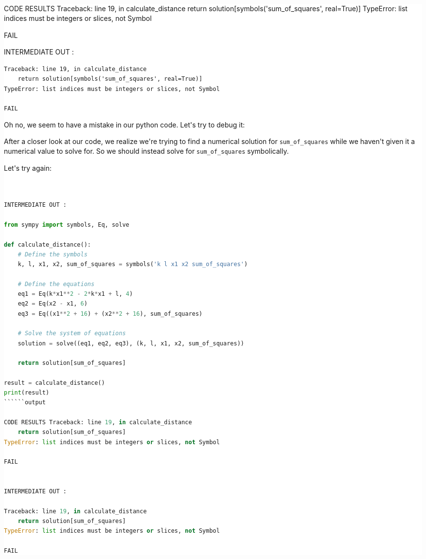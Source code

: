 CODE RESULTS Traceback: line 19, in calculate_distance
    return solution[symbols('sum_of_squares', real=True)]
TypeError: list indices must be integers or slices, not Symbol

FAIL


INTERMEDIATE OUT :
```output
Traceback: line 19, in calculate_distance
    return solution[symbols('sum_of_squares', real=True)]
TypeError: list indices must be integers or slices, not Symbol

FAIL

```

Oh no, we seem to have a mistake in our python code. Let's try to debug it:

After a closer look at our code, we realize we're trying to find a numerical solution for `sum_of_squares` while we haven't given it a numerical value to solve for. So we should instead solve for `sum_of_squares` symbolically.

Let's try again:

```python


INTERMEDIATE OUT :

from sympy import symbols, Eq, solve

def calculate_distance():
    # Define the symbols
    k, l, x1, x2, sum_of_squares = symbols('k l x1 x2 sum_of_squares')

    # Define the equations
    eq1 = Eq(k*x1**2 - 2*k*x1 + l, 4)
    eq2 = Eq(x2 - x1, 6)
    eq3 = Eq((x1**2 + 16) + (x2**2 + 16), sum_of_squares)

    # Solve the system of equations
    solution = solve((eq1, eq2, eq3), (k, l, x1, x2, sum_of_squares))

    return solution[sum_of_squares]

result = calculate_distance()
print(result)
``````output

CODE RESULTS Traceback: line 19, in calculate_distance
    return solution[sum_of_squares]
TypeError: list indices must be integers or slices, not Symbol

FAIL


INTERMEDIATE OUT :

Traceback: line 19, in calculate_distance
    return solution[sum_of_squares]
TypeError: list indices must be integers or slices, not Symbol

FAIL

```
